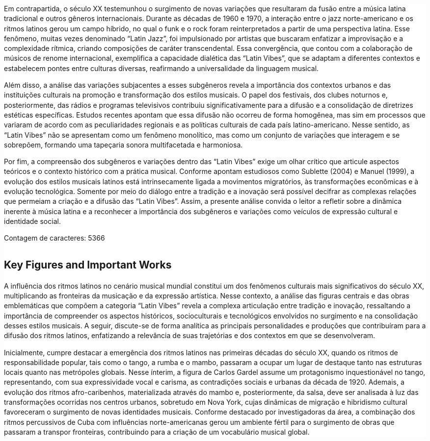Em contrapartida, o século XX testemunhou o surgimento de novas variações que resultaram da fusão
entre a música latina tradicional e outros gêneros internacionais. Durante as décadas de 1960 e
1970, a interação entre o jazz norte-americano e os ritmos latinos gerou um campo híbrido, no qual o
funk e o rock foram reinterpretados a partir de uma perspectiva latina. Esse fenômeno, muitas vezes
denominado “Latin Jazz”, foi impulsionado por artistas que buscaram enfatizar a improvisação e a
complexidade rítmica, criando composições de caráter transcendental. Essa convergência, que contou
com a colaboração de músicos de renome internacional, exemplifica a capacidade dialética das “Latin
Vibes”, que se adaptam a diferentes contextos e estabelecem pontes entre culturas diversas,
reafirmando a universalidade da linguagem musical.

Além disso, a análise das variações subjacentes a esses subgêneros revela a importância dos
contextos urbanos e das instituições culturais na promoção e transformação dos estilos musicais. O
papel dos festivais, dos clubes noturnos e, posteriormente, das rádios e programas televisivos
contribuiu significativamente para a difusão e a consolidação de diretrizes estéticas específicas.
Estudos recentes apontam que essa difusão não ocorreu de forma homogênea, mas sim em processos que
variaram de acordo com as peculiaridades regionais e as políticas culturais de cada país
latino-americano. Nesse sentido, as “Latin Vibes” não se apresentam como um fenômeno monolítico, mas
como um conjunto de variações que interagem e se sobrepõem, formando uma tapeçaria sonora
multifacetada e harmoniosa.

Por fim, a compreensão dos subgêneros e variações dentro das “Latin Vibes” exige um olhar crítico
que articule aspectos teóricos e o contexto histórico com a prática musical. Conforme apontam
estudiosos como Sublette (2004) e Manuel (1999), a evolução dos estilos musicais latinos está
intrinsecamente ligada a movimentos migratórios, às transformações econômicas e à evolução
tecnológica. Somente por meio do diálogo entre a tradição e a inovação será possível decifrar as
complexas relações que permeiam a criação e a difusão das “Latin Vibes”. Assim, a presente análise
convida o leitor a refletir sobre a dinâmica inerente à música latina e a reconhecer a importância
dos subgêneros e variações como veículos de expressão cultural e identidade social.

Contagem de caracteres: 5366

## Key Figures and Important Works

A influência dos ritmos latinos no cenário musical mundial constitui um dos fenômenos culturais mais
significativos do século XX, multiplicando as fronteiras da musicação e da expressão artística.
Nesse contexto, a análise das figuras centrais e das obras emblemáticas que compõem a categoria
“Latin Vibes” revela a complexa articulação entre tradição e inovação, ressaltando a importância de
compreender os aspectos históricos, socioculturais e tecnológicos envolvidos no surgimento e na
consolidação desses estilos musicais. A seguir, discute-se de forma analítica as principais
personalidades e produções que contribuíram para a difusão dos ritmos latinos, enfatizando a
relevância de suas trajetórias e dos contextos em que se desenvolveram.

Inicialmente, cumpre destacar a emergência dos ritmos latinos nas primeiras décadas do século XX,
quando os ritmos de responsabilidade popular, tais como o tango, a rumba e o mambo, passaram a
ocupar um lugar de destaque tanto nas estruturas locais quanto nas metrópoles globais. Nesse
ínterim, a figura de Carlos Gardel assume um protagonismo inquestionável no tango, representando,
com sua expressividade vocal e carisma, as contradições sociais e urbanas da década de 1920.
Ademais, a evolução dos ritmos afro-caribenhos, materializada através do mambo e, posteriormente, da
salsa, deve ser analisada à luz das transformações ocorridas nos centros urbanos, sobretudo em Nova
York, cujas dinâmicas de migração e hibridismo cultural favoreceram o surgimento de novas
identidades musicais. Conforme destacado por investigadoras da área, a combinação dos ritmos
percussivos de Cuba com influências norte-americanas gerou um ambiente fértil para o surgimento de
obras que passaram a transpor fronteiras, contribuindo para a criação de um vocabulário musical
global.
